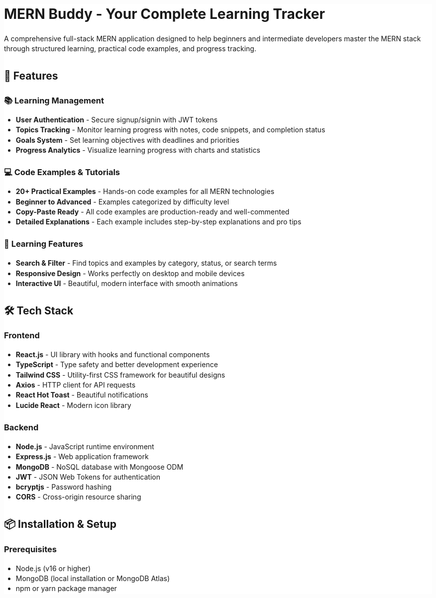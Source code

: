 # MERN Buddy - Your Complete Learning Tracker

A comprehensive full-stack MERN application designed to help beginners and intermediate developers master the MERN stack through structured learning, practical code examples, and progress tracking.

## 🚀 Features

### 📚 **Learning Management**
- **User Authentication** - Secure signup/signin with JWT tokens
- **Topics Tracking** - Monitor learning progress with notes, code snippets, and completion status
- **Goals System** - Set learning objectives with deadlines and priorities
- **Progress Analytics** - Visualize learning progress with charts and statistics

### 💻 **Code Examples & Tutorials**
- **20+ Practical Examples** - Hands-on code examples for all MERN technologies
- **Beginner to Advanced** - Examples categorized by difficulty level
- **Copy-Paste Ready** - All code examples are production-ready and well-commented
- **Detailed Explanations** - Each example includes step-by-step explanations and pro tips

### 🎯 **Learning Features**
- **Search & Filter** - Find topics and examples by category, status, or search terms
- **Responsive Design** - Works perfectly on desktop and mobile devices
- **Interactive UI** - Beautiful, modern interface with smooth animations

## 🛠 Tech Stack

### Frontend
- **React.js** - UI library with hooks and functional components
- **TypeScript** - Type safety and better development experience
- **Tailwind CSS** - Utility-first CSS framework for beautiful designs
- **Axios** - HTTP client for API requests
- **React Hot Toast** - Beautiful notifications
- **Lucide React** - Modern icon library

### Backend
- **Node.js** - JavaScript runtime environment
- **Express.js** - Web application framework
- **MongoDB** - NoSQL database with Mongoose ODM
- **JWT** - JSON Web Tokens for authentication
- **bcryptjs** - Password hashing
- **CORS** - Cross-origin resource sharing

## 📦 Installation & Setup

### Prerequisites
- Node.js (v16 or higher)
- MongoDB (local installation or MongoDB Atlas)
- npm or yarn package manager
